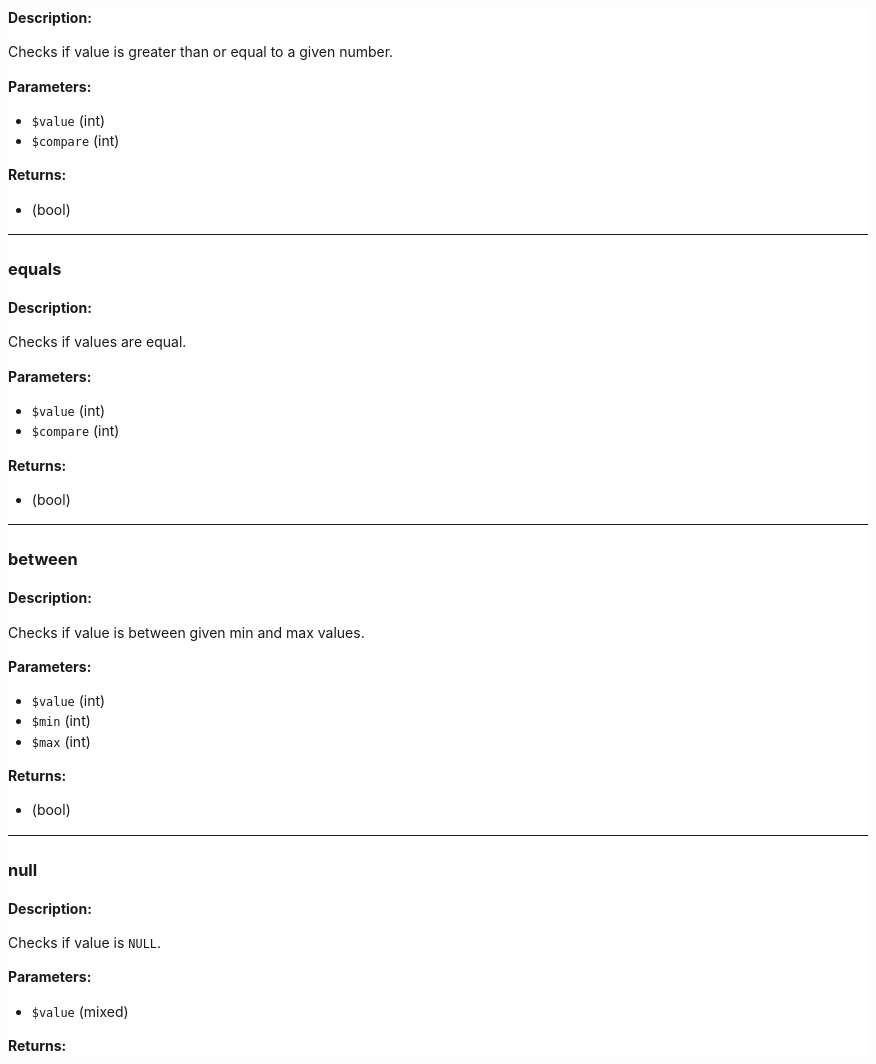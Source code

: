 **Description:**

Checks if value is greater than or equal to a given number.

**Parameters:**

- `$value` (int)
- `$compare` (int)

**Returns:**

- (bool)

<hr />

### equals

**Description:**

Checks if values are equal.

**Parameters:**

- `$value` (int)
- `$compare` (int)

**Returns:**

- (bool)

<hr />

### between

**Description:**

Checks if value is between given min and max values.

**Parameters:**

- `$value` (int)
- `$min` (int)
- `$max` (int)

**Returns:**

- (bool)

<hr />

### null

**Description:**

Checks if value is `NULL`.

**Parameters:**

- `$value` (mixed)

**Returns:**
